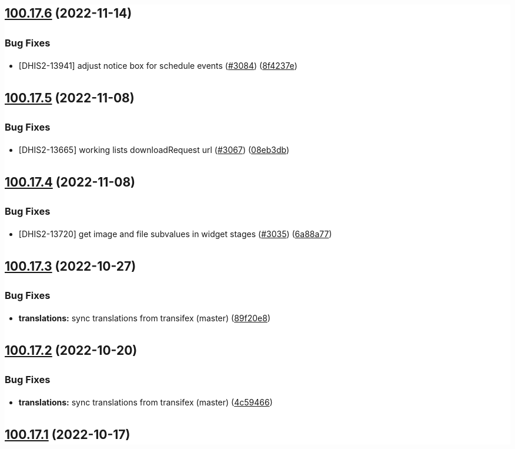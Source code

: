 ## [100.17.6](https://github.com/dhis2/capture-app/compare/v100.17.5...v100.17.6) (2022-11-14)


### Bug Fixes

* [DHIS2-13941] adjust notice box for schedule events ([#3084](https://github.com/dhis2/capture-app/issues/3084)) ([8f4237e](https://github.com/dhis2/capture-app/commit/8f4237ec90fa3ae1ecf9e2b5dd2ab3460a16b672))

## [100.17.5](https://github.com/dhis2/capture-app/compare/v100.17.4...v100.17.5) (2022-11-08)


### Bug Fixes

* [DHIS2-13665] working lists downloadRequest url ([#3067](https://github.com/dhis2/capture-app/issues/3067)) ([08eb3db](https://github.com/dhis2/capture-app/commit/08eb3dbd9b3fc4ac52459ea3aa316ae1055dbf98))

## [100.17.4](https://github.com/dhis2/capture-app/compare/v100.17.3...v100.17.4) (2022-11-08)


### Bug Fixes

* [DHIS2-13720] get image and file subvalues in widget stages ([#3035](https://github.com/dhis2/capture-app/issues/3035)) ([6a88a77](https://github.com/dhis2/capture-app/commit/6a88a77f3824e8b633cdb03347192942efcf4cb8))

## [100.17.3](https://github.com/dhis2/capture-app/compare/v100.17.2...v100.17.3) (2022-10-27)


### Bug Fixes

* **translations:** sync translations from transifex (master) ([89f20e8](https://github.com/dhis2/capture-app/commit/89f20e880f773454905cba03374b594605336adf))

## [100.17.2](https://github.com/dhis2/capture-app/compare/v100.17.1...v100.17.2) (2022-10-20)


### Bug Fixes

* **translations:** sync translations from transifex (master) ([4c59466](https://github.com/dhis2/capture-app/commit/4c5946618bc47bedbf31abd47526209eb9f6824f))

## [100.17.1](https://github.com/dhis2/capture-app/compare/v100.17.0...v100.17.1) (2022-10-17)
